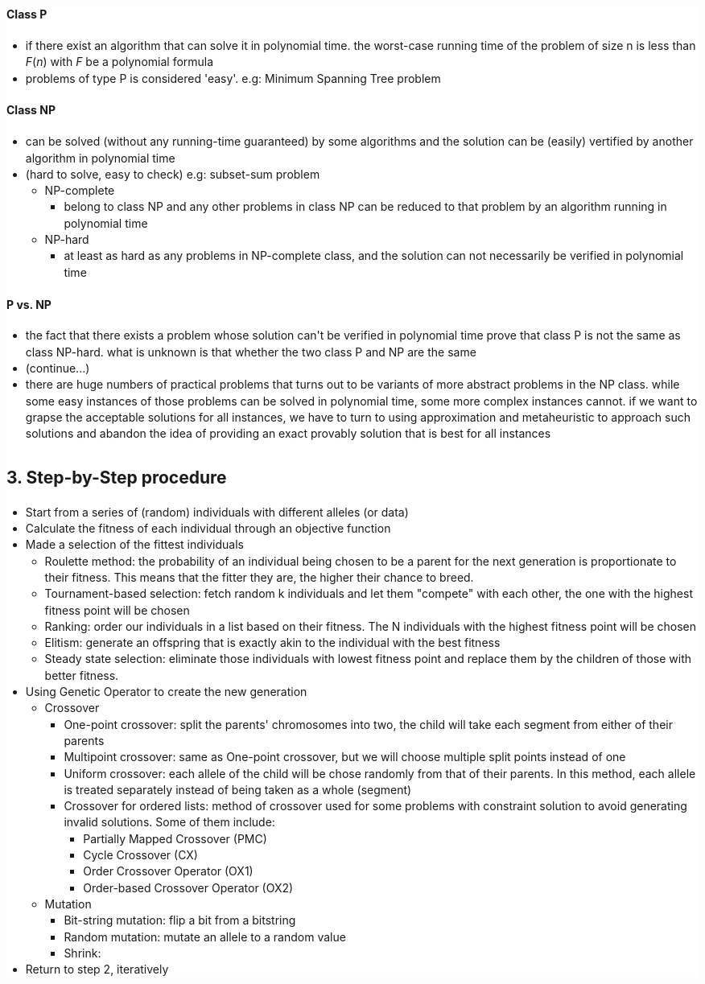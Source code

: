 #### Class P
- if there exist an algorithm that can solve it in polynomial time. the worst-case running time of the problem of size n is less than $F(n)$ with $F$ be a polynomial formula
- problems of type P is considered 'easy'. e.g: Minimum Spanning Tree problem

#### Class NP
- can be solved (without any running-time guaranteed) by some algorithms and the solution can be (easily) vertified by another algorithm in polynomial time
- (hard to solve, easy to check) e.g: subset-sum problem
    - NP-complete
        - belong to class NP and any other problems in class NP can be reduced to that problem by an algorithm running in polynomial time
    - NP-hard
        - at least as hard as any problems in NP-complete class, and the solution can not necessarily be verified in polynomial time

#### P vs. NP
- the fact that there exists a problem whose solution can't be verified in polynomial time prove that class P is not the same as class NP-hard. what is unknown is that whether the two class P and NP are the same
- (continue...)
- there are huge numbers of practical problems that turns out to be variants of more abstract problems in the NP class. while some easy instances of those problems can be solved in polynomial time, some more complex instances cannot. if we want to grapse the acceptable solutions for all instances, we have to turn to using approximation and metaheuristic to approach such solutions and abandon the idea of providing an exact provably solution that is best for all instances

## 3. Step-by-Step procedure
- Start from a series of (random) individuals with different alleles (or data)
- Calculate the fitness of each individual through an objective function
- Made a selection of the fittest individuals
	- Roulette method: the probability of an individual being chosen to be a parent for the next generation is proportionate to their fitness. This means that the fitter they are, the higher their chance to breed. 
	- Tournament-based selection: fetch random k individuals and let them "compete" with each other, the one with the highest fitness point will be chosen
	- Ranking: order our individuals in a list based on  their fitness. The N individuals with the highest fitness point will be chosen
	- Elitism: generate an offspring that is exactly akin to the individual with the best fitness
	- Steady state selection: eliminate those individuals with lowest fitness point and replace them by the children of those with better fitness.
- Using Genetic Operator to create the new generation
	- Crossover
		- One-point crossover: split the parents' chromosomes into two, the child will take each segment from either of their parents
		- Multipoint crossover: same as One-point crossover, but we will choose multiple split points instead of one
		- Uniform crossover: each allele of the child will be chose randomly from that of their parents. In this method, each allele is treated separately instead of being taken as a whole (segment)
		- Crossover for ordered lists: method of crossover used for some problems with constraint solution to avoid generating invalid solutions. Some of them include:
			- Partially Mapped Crossover (PMC)
			- Cycle Crossover (CX)
			- Order Crossover Operator (OX1)
			- Order-based Crossover Operator (OX2)
	- Mutation
		- Bit-string mutation: flip a bit from a bitstring
		- Random mutation: mutate an allele to a random value
		- Shrink: 
- Return to step 2, iteratively
